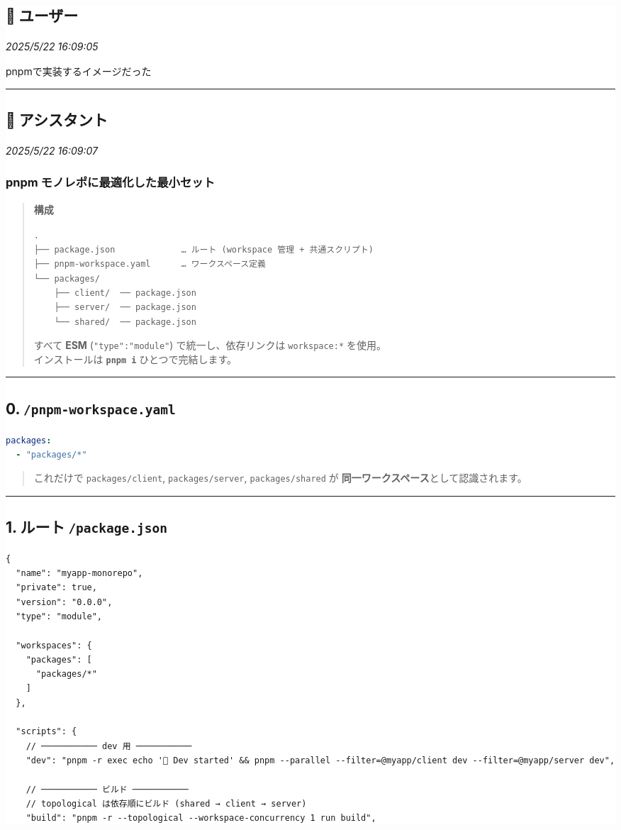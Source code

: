 
## 👤 ユーザー
*2025/5/22 16:09:05*

pnpmで実装するイメージだった

---

## 🤖 アシスタント
*2025/5/22 16:09:07*

### pnpm モノレポに最適化した最小セット

> **構成**  
> ```
> .
> ├── package.json             … ルート (workspace 管理 + 共通スクリプト)
> ├── pnpm-workspace.yaml      … ワークスペース定義
> └── packages/
>     ├── client/  ── package.json
>     ├── server/  ── package.json
>     └── shared/  ── package.json
> ```
> すべて **ESM** (`"type":"module"`) で統一し、依存リンクは `workspace:*` を使用。  
> インストールは **`pnpm i`** ひとつで完結します。

---

## 0. `/pnpm-workspace.yaml`

```yaml
packages:
  - "packages/*"
```

> これだけで `packages/client`, `packages/server`, `packages/shared` が
> **同一ワークスペース**として認識されます。

---

## 1. ルート `/package.json`

```jsonc
{
  "name": "myapp-monorepo",
  "private": true,
  "version": "0.0.0",
  "type": "module",

  "workspaces": {
    "packages": [
      "packages/*"
    ]
  },

  "scripts": {
    // ─────────── dev 用 ───────────
    "dev": "pnpm -r exec echo '🚀 Dev started' && pnpm --parallel --filter=@myapp/client dev --filter=@myapp/server dev",

    // ─────────── ビルド ───────────
    // topological は依存順にビルド (shared → client → server)
    "build": "pnpm -r --topological --workspace-concurrency 1 run build",

```